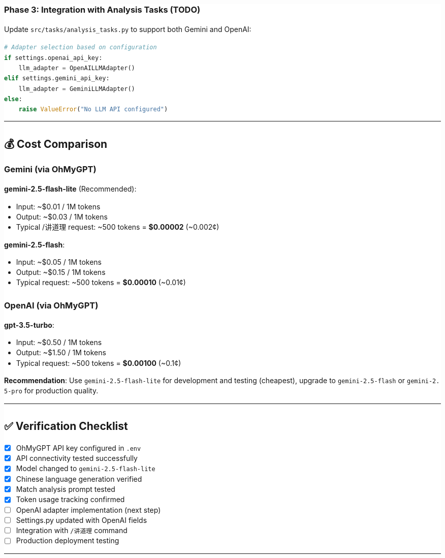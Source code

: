 ### Phase 3: Integration with Analysis Tasks (TODO)

Update `src/tasks/analysis_tasks.py` to support both Gemini and OpenAI:

```python
# Adapter selection based on configuration
if settings.openai_api_key:
    llm_adapter = OpenAILLMAdapter()
elif settings.gemini_api_key:
    llm_adapter = GeminiLLMAdapter()
else:
    raise ValueError("No LLM API configured")
```

---

## 💰 Cost Comparison

### Gemini (via OhMyGPT)

**gemini-2.5-flash-lite** (Recommended):
- Input: ~$0.01 / 1M tokens
- Output: ~$0.03 / 1M tokens
- Typical /讲道理 request: ~500 tokens = **$0.00002** (~0.002¢)

**gemini-2.5-flash**:
- Input: ~$0.05 / 1M tokens
- Output: ~$0.15 / 1M tokens
- Typical request: ~500 tokens = **$0.00010** (~0.01¢)

### OpenAI (via OhMyGPT)

**gpt-3.5-turbo**:
- Input: ~$0.50 / 1M tokens
- Output: ~$1.50 / 1M tokens
- Typical request: ~500 tokens = **$0.00100** (~0.1¢)

**Recommendation**: Use `gemini-2.5-flash-lite` for development and testing (cheapest), upgrade to `gemini-2.5-flash` or `gemini-2.5-pro` for production quality.

---

## ✅ Verification Checklist

- [x] OhMyGPT API key configured in `.env`
- [x] API connectivity tested successfully
- [x] Model changed to `gemini-2.5-flash-lite`
- [x] Chinese language generation verified
- [x] Match analysis prompt tested
- [x] Token usage tracking confirmed
- [ ] OpenAI adapter implementation (next step)
- [ ] Settings.py updated with OpenAI fields
- [ ] Integration with `/讲道理` command
- [ ] Production deployment testing

---